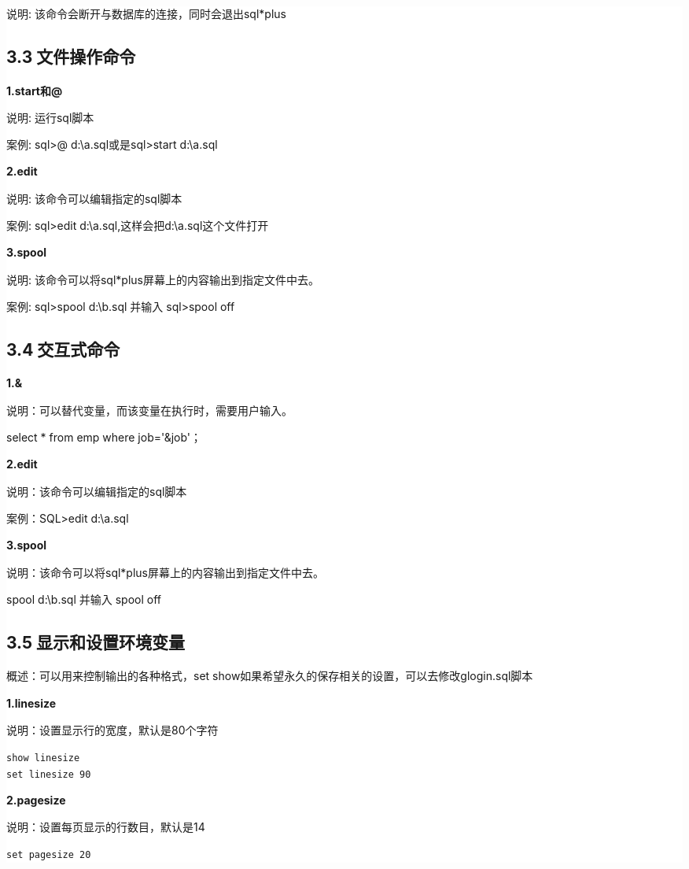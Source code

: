 说明: 该命令会断开与数据库的连接，同时会退出sql*plus 

## 3.3 文件操作命令

**1.start和@**

说明: 运行sql脚本

案例: sql>@ d:\a.sql或是sql>start d:\a.sql

**2.edit**

说明: 该命令可以编辑指定的sql脚本

案例: sql>edit d:\a.sql,这样会把d:\a.sql这个文件打开

**3.spool**

说明: 该命令可以将sql*plus屏幕上的内容输出到指定文件中去。

案例: sql>spool d:\b.sql 并输入 sql>spool off 

##  3.4 交互式命令

**1.&**

说明：可以替代变量，而该变量在执行时，需要用户输入。

select * from emp where job='&job'；

**2.edit**

说明：该命令可以编辑指定的sql脚本

案例：SQL>edit d:\a.sql

**3.spool**

说明：该命令可以将sql*plus屏幕上的内容输出到指定文件中去。

spool d:\b.sql 并输入 spool off

## 3.5 显示和设置环境变量

概述：可以用来控制输出的各种格式，set show如果希望永久的保存相关的设置，可以去修改glogin.sql脚本

**1.linesize**

说明：设置显示行的宽度，默认是80个字符

```oracle
show linesize 
set linesize 90
```

**2.pagesize**

说明：设置每页显示的行数目，默认是14

```oracle
set pagesize 20
```
